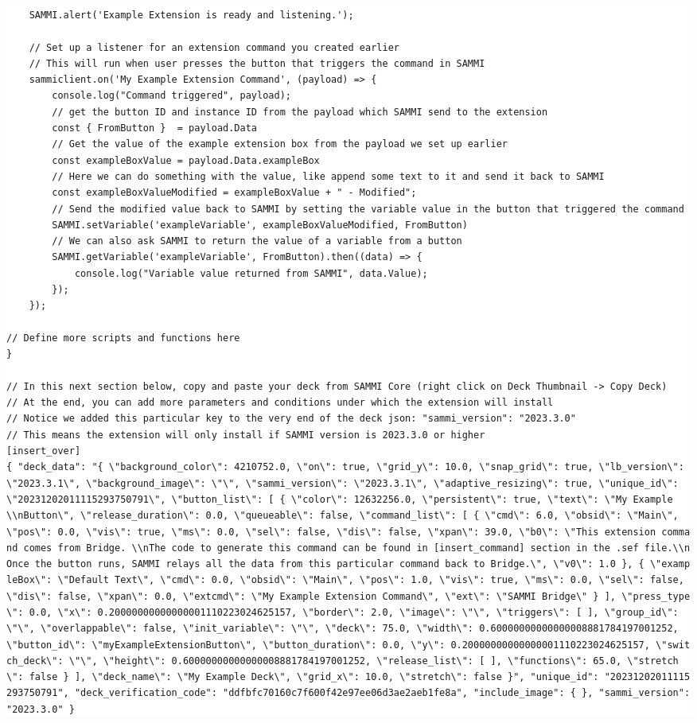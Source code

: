 ```sef
    SAMMI.alert('Example Extension is ready and listening.');

    // Set up a listener for an extension command you created earlier
    // This will run when user presses the button that triggers the command in SAMMI
    sammiclient.on('My Example Extension Command', (payload) => {
        console.log("Command triggered", payload);
        // get the button ID and instance ID from the payload which SAMMI send to the extension
        const { FromButton }  = payload.Data 
        // Get the value of the example extension box from the payload we set up earlier
        const exampleBoxValue = payload.Data.exampleBox
        // Here we can do something with the value, like append some text to it and send it back to SAMMI
        const exampleBoxValueModified = exampleBoxValue + " - Modified";
        // Send the modified value back to SAMMI by setting the variable value in the button that triggered the command
        SAMMI.setVariable('exampleVariable', exampleBoxValueModified, FromButton)
        // We can also ask SAMMI to return the value of a variable from a button
        SAMMI.getVariable('exampleVariable', FromButton).then((data) => {
            console.log("Variable value returned from SAMMI", data.Value);
        });
    });

// Define more scripts and functions here
}

// In this next section below, copy and paste your deck from SAMMI Core (right click on Deck Thumbnail -> Copy Deck)
// At the end, you can add more parameters and conditions under which the extension will install
// Notice we added this particular key to the very end of the deck json: "sammi_version": "2023.3.0" 
// This means the extension will only install if SAMMI version is 2023.3.0 or higher
[insert_over]
{ "deck_data": "{ \"background_color\": 4210752.0, \"on\": true, \"grid_y\": 10.0, \"snap_grid\": true, \"lb_version\": \"2023.3.1\", \"background_image\": \"\", \"sammi_version\": \"2023.3.1\", \"adaptive_resizing\": true, \"unique_id\": \"20231202011115293750791\", \"button_list\": [ { \"color\": 12632256.0, \"persistent\": true, \"text\": \"My Example \\nButton\", \"release_duration\": 0.0, \"queueable\": false, \"command_list\": [ { \"cmd\": 6.0, \"obsid\": \"Main\", \"pos\": 0.0, \"vis\": true, \"ms\": 0.0, \"sel\": false, \"dis\": false, \"xpan\": 39.0, \"b0\": \"This extension command comes from Bridge. \\nThe code to generate this command can be found in [insert_command] section in the .sef file.\\nOnce the button runs, SAMMI relays all the data from this particular command back to Bridge.\", \"v0\": 1.0 }, { \"exampleBox\": \"Default Text\", \"cmd\": 0.0, \"obsid\": \"Main\", \"pos\": 1.0, \"vis\": true, \"ms\": 0.0, \"sel\": false, \"dis\": false, \"xpan\": 0.0, \"extcmd\": \"My Example Extension Command\", \"ext\": \"SAMMI Bridge\" } ], \"press_type\": 0.0, \"x\": 0.20000000000000001110223024625157, \"border\": 2.0, \"image\": \"\", \"triggers\": [ ], \"group_id\": \"\", \"overlappable\": false, \"init_variable\": \"\", \"deck\": 75.0, \"width\": 0.60000000000000008881784197001252, \"button_id\": \"myExampleExtensionButton\", \"button_duration\": 0.0, \"y\": 0.20000000000000001110223024625157, \"switch_deck\": \"\", \"height\": 0.60000000000000008881784197001252, \"release_list\": [ ], \"functions\": 65.0, \"stretch\": false } ], \"deck_name\": \"My Example Deck\", \"grid_x\": 10.0, \"stretch\": false }", "unique_id": "20231202011115293750791", "deck_verification_code": "ddfbfc70160c7f600f42e97ee06d3ae2aeb1fe8a", "include_image": { }, "sammi_version": "2023.3.0" }
```
